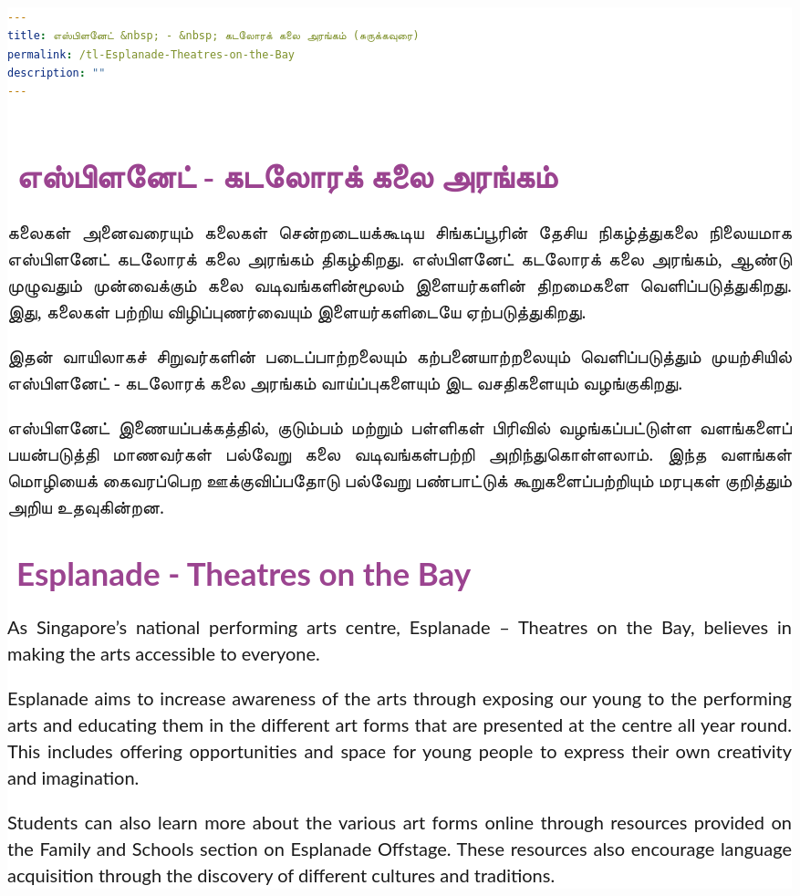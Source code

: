 ```yaml
---
title: எஸ்பிளனேட் &nbsp; - &nbsp; கடலோரக் கலை அரங்கம் (சுருக்கவுரை)
permalink: /tl-Esplanade-Theatres-on-the-Bay
description: ""
---
```

<style>
   .btntop {
    position: fixed;
    float: right;
    bottom: 20px;
    right: 80px;
    z-index: 99;
    boder: none;
    background-color: #3bb9ff;
    cursor: pointer;
    padding: 15px;
    boder-radius: 4px;
    color: #fff;
    font-weight: 600;
}
  .backbtn{
   margin-left: -100px;
   border: none;
  text-align: left;
  width: 20%;
  font-family:Lato,sans-serif;
  } 
@media only screen and (max-width: 600px) {
.backbtn {
   margin-left: 6px;
  }
}
</style>
<a href="/exhibits/tamil-exhibitions-e/community-partners/" style="float:left;" class="backbtn">Back</a><br>
<h4 style="font-size: 35px;font-family: Anjal InaiMathi;padding-top:12px;margin:10px;color: #9b4490;">எஸ்பிளனேட் - கடலோரக் கலை அரங்கம்</h4>
<p style="font-size: 20px;font-family: Anjal InaiMathi;text-align:justify;">கலைகள் அனைவரையும் கலைகள் சென்றடையக்கூடிய சிங்கப்பூரின் தேசிய நிகழ்த்துகலை நிலையமாக எஸ்பிளனேட் கடலோரக் கலை அரங்கம் திகழ்கிறது. எஸ்பிளனேட் கடலோரக் கலை அரங்கம், ஆண்டு முழுவதும் முன்வைக்கும் கலை வடிவங்களின்மூலம் இளையர்களின் திறமைகளை வெளிப்படுத்துகிறது. இது, கலைகள் பற்றிய விழிப்புணர்வையும் இளையர்களிடையே ஏற்படுத்துகிறது.  </p>
<p style="font-size: 20px;font-family:Anjal InaiMathi;text-align:justify;">இதன் வாயிலாகச் சிறுவர்களின் படைப்பாற்றலையும் கற்பனையாற்றலையும் வெளிப்படுத்தும் முயற்சியில் எஸ்பிளனேட் - கடலோரக் கலை அரங்கம் வாய்ப்புகளையும் இட வசதிகளையும் வழங்குகிறது.</p>
<p style="font-size: 20px;font-family:Anjal InaiMathi;text-align:justify;">எஸ்பிளனேட் இணையப்பக்கத்தில், குடும்பம் மற்றும் பள்ளிகள் பிரிவில் வழங்கப்பட்டுள்ள வளங்களைப் பயன்படுத்தி மாணவர்கள் பல்வேறு கலை வடிவங்கள்பற்றி அறிந்துகொள்ளலாம். இந்த வளங்கள் மொழியைக் கைவரப்பெற ஊக்குவிப்பதோடு பல்வேறு பண்பாட்டுக் கூறுகளைப்பற்றியும் மரபுகள் குறித்தும் அறிய உதவுகின்றன.</p>
<h4 style="font-size: 35px;font-family: Lato,sans-serif;padding-top:12px;margin:10px;color: #9b4490;">Esplanade - Theatres on the Bay</h4>
<p style="font-size: 20px;font-family:Lato,sans-serif;text-align:justify;">As Singapore’s national performing arts centre, Esplanade – Theatres on the Bay, believes in making the arts accessible to everyone.  </p>
<p style="font-size: 20px;font-family:Lato,sans-serif;text-align:justify;">Esplanade aims to increase awareness of the arts through exposing our young to the performing arts and educating   them in the different art forms that are presented at the centre all year round. This includes offering opportunities and space for young people to express their own creativity and imagination. </p>
<p style="font-size: 20px;font-family:Lato,sans-serif;text-align:justify;">Students can also learn more about the various art forms online through resources provided on the Family and Schools section on Esplanade Offstage. These resources also encourage language acquisition   through the discovery of different cultures and traditions.</p>